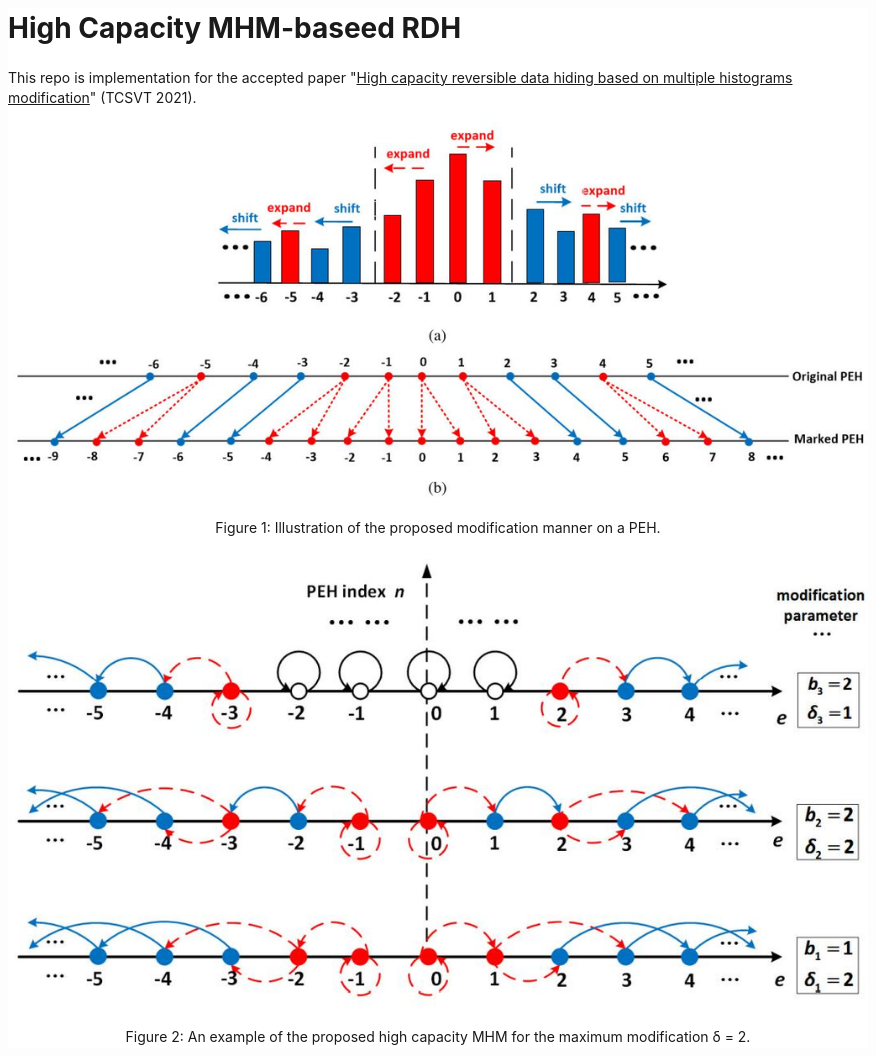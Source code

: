 
High Capacity MHM-baseed RDH
=======


This repo is implementation for the accepted paper "[High capacity reversible data hiding based on multiple histograms modification](https://ieeexplore.ieee.org/document/8733828)" (TCSVT 2021).


<p align="center"> <img src="./M1.jpg" width="100%">    </p>
<p align="center"> Figure 1: Illustration of the proposed modification manner on a PEH. </p>


<p align="center"> <img src="./M2.jpg" width="100%">    </p>
<p align="center"> Figure 2:  An example of the proposed high capacity MHM for the maximum modification δ = 2. </p>
